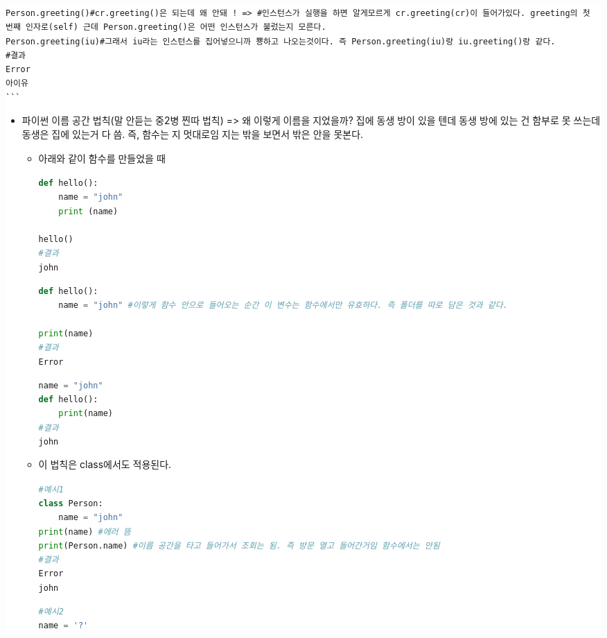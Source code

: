     Person.greeting()#cr.greeting()은 되는데 왜 안돼 ! => #인스턴스가 실행을 하면 알게모르게 cr.greeting(cr)이 들어가있다. greeting의 첫 번째 인자로(self) 근데 Person.greeting()은 어떤 인스턴스가 불렀는지 모른다. 
    Person.greeting(iu)#그래서 iu라는 인스턴스를 집어넣으니까 뿅하고 나오는것이다. 즉 Person.greeting(iu)랑 iu.greeting()랑 같다.
    #결과
    Error
    아이유
    ```

- 파이썬 이름 공간 법칙(말 안듣는 중2병 찐따 법칙) => 왜 이렇게 이름을 지었을까? 집에 동생 방이 있을 텐데 동생 방에 있는 건 함부로 못 쓰는데 동생은 집에 있는거 다 씀. 즉, 함수는 지 멋대로임 지는 밖을 보면서 밖은 안을 못본다.

  - 아래와 같이 함수를 만들었을 때 

    ```python
    def hello():
        name = "john"
        print (name)
        
    hello()
    #결과
    john
    ```

    ```python
    def hello():
        name = "john" #이렇게 함수 안으로 들어오는 순간 이 변수는 함수에서만 유효하다. 즉 폴더를 따로 담은 것과 같다.
        
    print(name)
    #결과
    Error
    ```

    ```python
    name = "john"
    def hello():
        print(name) 
    #결과
    john
    ```

  - 이 법칙은 class에서도 적용된다.

    ```python
    #예시1
    class Person:
        name = "john"
    print(name) #에러 뜸
    print(Person.name) #이름 공간을 타고 들어가서 조회는 됨. 즉 방문 열고 들어간거임 함수에서는 안됨
    #결과
    Error
    john
    ```

    ```python
    #예시2
    name = '?'
    